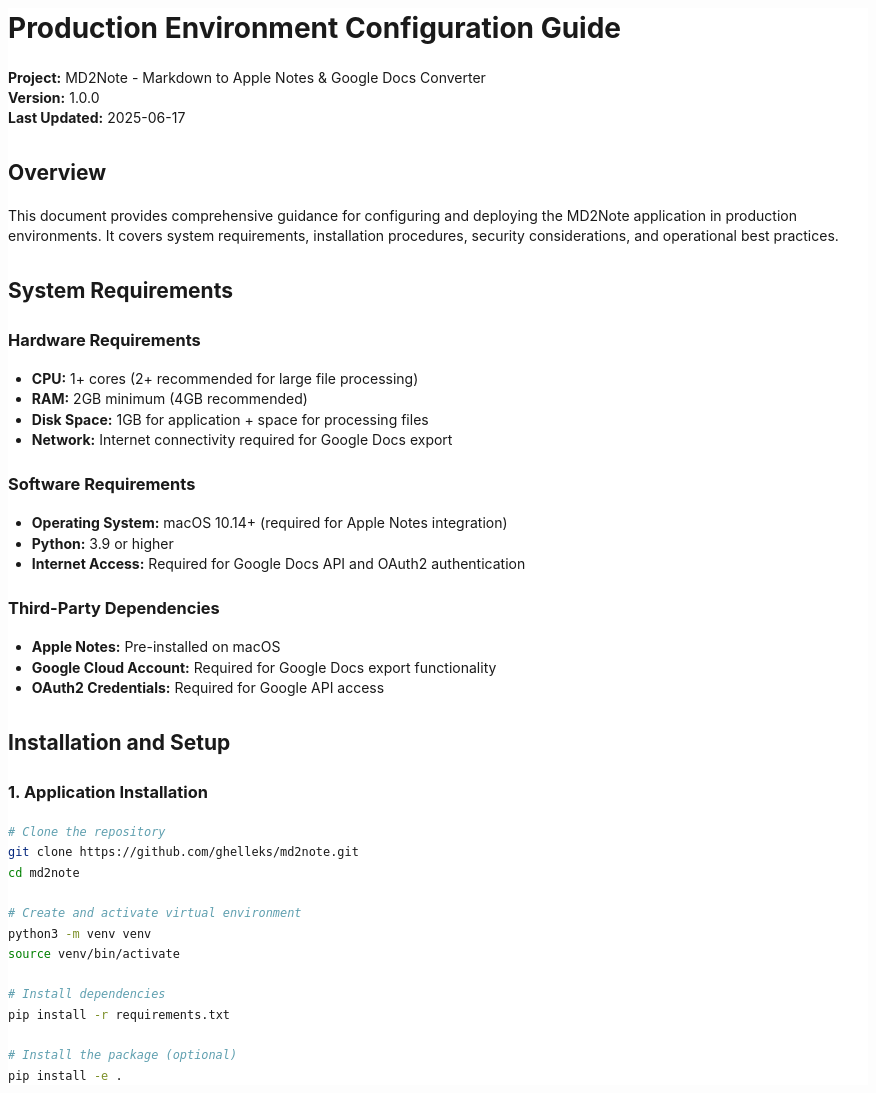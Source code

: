 # Production Environment Configuration Guide

**Project:** MD2Note - Markdown to Apple Notes & Google Docs Converter  
**Version:** 1.0.0  
**Last Updated:** 2025-06-17

## Overview

This document provides comprehensive guidance for configuring and deploying the MD2Note application in production environments. It covers system requirements, installation procedures, security considerations, and operational best practices.

## System Requirements

### Hardware Requirements
- **CPU:** 1+ cores (2+ recommended for large file processing)
- **RAM:** 2GB minimum (4GB recommended)
- **Disk Space:** 1GB for application + space for processing files
- **Network:** Internet connectivity required for Google Docs export

### Software Requirements
- **Operating System:** macOS 10.14+ (required for Apple Notes integration)
- **Python:** 3.9 or higher
- **Internet Access:** Required for Google Docs API and OAuth2 authentication

### Third-Party Dependencies
- **Apple Notes:** Pre-installed on macOS
- **Google Cloud Account:** Required for Google Docs export functionality
- **OAuth2 Credentials:** Required for Google API access

## Installation and Setup

### 1. Application Installation

```bash
# Clone the repository
git clone https://github.com/ghelleks/md2note.git
cd md2note

# Create and activate virtual environment
python3 -m venv venv
source venv/bin/activate

# Install dependencies
pip install -r requirements.txt

# Install the package (optional)
pip install -e .
```
